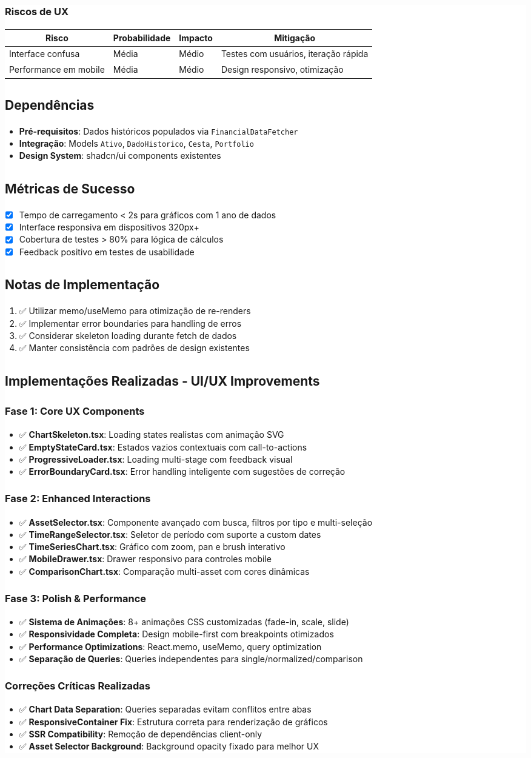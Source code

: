 ### Riscos de UX
| Risco | Probabilidade | Impacto | Mitigação |
|-------|--------------|---------|-----------|
| Interface confusa | Média | Médio | Testes com usuários, iteração rápida |
| Performance em mobile | Média | Médio | Design responsivo, otimização |

## Dependências
- **Pré-requisitos**: Dados históricos populados via `FinancialDataFetcher`
- **Integração**: Models `Ativo`, `DadoHistorico`, `Cesta`, `Portfolio`
- **Design System**: shadcn/ui components existentes

## Métricas de Sucesso
- [x] Tempo de carregamento < 2s para gráficos com 1 ano de dados
- [x] Interface responsiva em dispositivos 320px+
- [x] Cobertura de testes > 80% para lógica de cálculos
- [x] Feedback positivo em testes de usabilidade

## Notas de Implementação
1. ✅ Utilizar memo/useMemo para otimização de re-renders
2. ✅ Implementar error boundaries para handling de erros
3. ✅ Considerar skeleton loading durante fetch de dados
4. ✅ Manter consistência com padrões de design existentes

## Implementações Realizadas - UI/UX Improvements

### Fase 1: Core UX Components
- ✅ **ChartSkeleton.tsx**: Loading states realistas com animação SVG
- ✅ **EmptyStateCard.tsx**: Estados vazios contextuais com call-to-actions
- ✅ **ProgressiveLoader.tsx**: Loading multi-stage com feedback visual
- ✅ **ErrorBoundaryCard.tsx**: Error handling inteligente com sugestões de correção

### Fase 2: Enhanced Interactions
- ✅ **AssetSelector.tsx**: Componente avançado com busca, filtros por tipo e multi-seleção
- ✅ **TimeRangeSelector.tsx**: Seletor de período com suporte a custom dates
- ✅ **TimeSeriesChart.tsx**: Gráfico com zoom, pan e brush interativo
- ✅ **MobileDrawer.tsx**: Drawer responsivo para controles mobile
- ✅ **ComparisonChart.tsx**: Comparação multi-asset com cores dinâmicas

### Fase 3: Polish & Performance
- ✅ **Sistema de Animações**: 8+ animações CSS customizadas (fade-in, scale, slide)
- ✅ **Responsividade Completa**: Design mobile-first com breakpoints otimizados
- ✅ **Performance Optimizations**: React.memo, useMemo, query optimization
- ✅ **Separação de Queries**: Queries independentes para single/normalized/comparison

### Correções Críticas Realizadas
- ✅ **Chart Data Separation**: Queries separadas evitam conflitos entre abas
- ✅ **ResponsiveContainer Fix**: Estrutura correta para renderização de gráficos
- ✅ **SSR Compatibility**: Remoção de dependências client-only
- ✅ **Asset Selector Background**: Background opacity fixado para melhor UX
